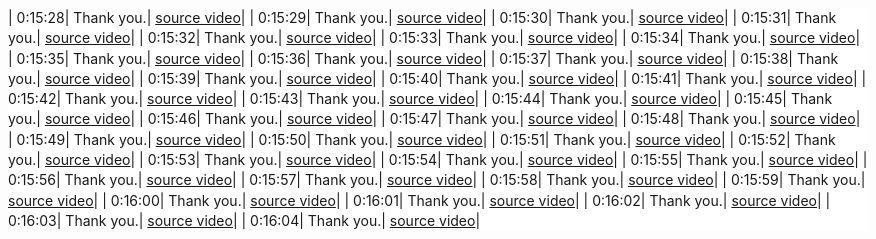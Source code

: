 | 0:15:28| Thank you.| [source video](https://archive.org/details/CoComWS130415?start=928)|
| 0:15:29| Thank you.| [source video](https://archive.org/details/CoComWS130415?start=929)|
| 0:15:30| Thank you.| [source video](https://archive.org/details/CoComWS130415?start=930)|
| 0:15:31| Thank you.| [source video](https://archive.org/details/CoComWS130415?start=931)|
| 0:15:32| Thank you.| [source video](https://archive.org/details/CoComWS130415?start=932)|
| 0:15:33| Thank you.| [source video](https://archive.org/details/CoComWS130415?start=933)|
| 0:15:34| Thank you.| [source video](https://archive.org/details/CoComWS130415?start=934)|
| 0:15:35| Thank you.| [source video](https://archive.org/details/CoComWS130415?start=935)|
| 0:15:36| Thank you.| [source video](https://archive.org/details/CoComWS130415?start=936)|
| 0:15:37| Thank you.| [source video](https://archive.org/details/CoComWS130415?start=937)|
| 0:15:38| Thank you.| [source video](https://archive.org/details/CoComWS130415?start=938)|
| 0:15:39| Thank you.| [source video](https://archive.org/details/CoComWS130415?start=939)|
| 0:15:40| Thank you.| [source video](https://archive.org/details/CoComWS130415?start=940)|
| 0:15:41| Thank you.| [source video](https://archive.org/details/CoComWS130415?start=941)|
| 0:15:42| Thank you.| [source video](https://archive.org/details/CoComWS130415?start=942)|
| 0:15:43| Thank you.| [source video](https://archive.org/details/CoComWS130415?start=943)|
| 0:15:44| Thank you.| [source video](https://archive.org/details/CoComWS130415?start=944)|
| 0:15:45| Thank you.| [source video](https://archive.org/details/CoComWS130415?start=945)|
| 0:15:46| Thank you.| [source video](https://archive.org/details/CoComWS130415?start=946)|
| 0:15:47| Thank you.| [source video](https://archive.org/details/CoComWS130415?start=947)|
| 0:15:48| Thank you.| [source video](https://archive.org/details/CoComWS130415?start=948)|
| 0:15:49| Thank you.| [source video](https://archive.org/details/CoComWS130415?start=949)|
| 0:15:50| Thank you.| [source video](https://archive.org/details/CoComWS130415?start=950)|
| 0:15:51| Thank you.| [source video](https://archive.org/details/CoComWS130415?start=951)|
| 0:15:52| Thank you.| [source video](https://archive.org/details/CoComWS130415?start=952)|
| 0:15:53| Thank you.| [source video](https://archive.org/details/CoComWS130415?start=953)|
| 0:15:54| Thank you.| [source video](https://archive.org/details/CoComWS130415?start=954)|
| 0:15:55| Thank you.| [source video](https://archive.org/details/CoComWS130415?start=955)|
| 0:15:56| Thank you.| [source video](https://archive.org/details/CoComWS130415?start=956)|
| 0:15:57| Thank you.| [source video](https://archive.org/details/CoComWS130415?start=957)|
| 0:15:58| Thank you.| [source video](https://archive.org/details/CoComWS130415?start=958)|
| 0:15:59| Thank you.| [source video](https://archive.org/details/CoComWS130415?start=959)|
| 0:16:00| Thank you.| [source video](https://archive.org/details/CoComWS130415?start=960)|
| 0:16:01| Thank you.| [source video](https://archive.org/details/CoComWS130415?start=961)|
| 0:16:02| Thank you.| [source video](https://archive.org/details/CoComWS130415?start=962)|
| 0:16:03| Thank you.| [source video](https://archive.org/details/CoComWS130415?start=963)|
| 0:16:04| Thank you.| [source video](https://archive.org/details/CoComWS130415?start=964)|